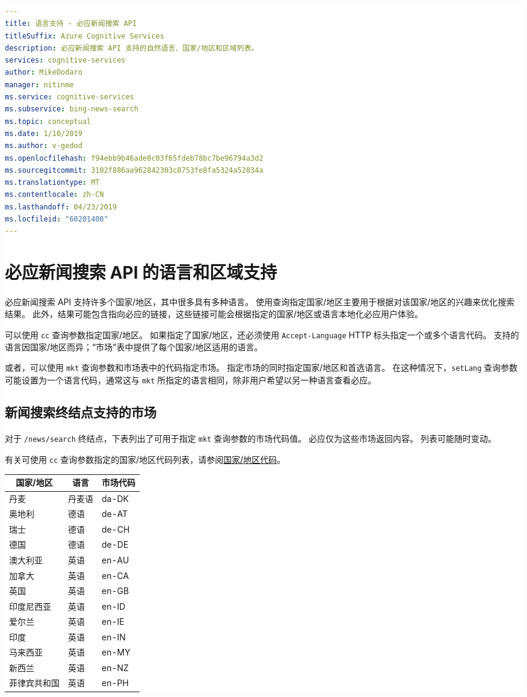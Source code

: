 ```yaml
---
title: 语言支持 - 必应新闻搜索 API
titleSuffix: Azure Cognitive Services
description: 必应新闻搜索 API 支持的自然语言、国家/地区和区域列表。
services: cognitive-services
author: MikeDodaro
manager: nitinme
ms.service: cognitive-services
ms.subservice: bing-news-search
ms.topic: conceptual
ms.date: 1/10/2019
ms.author: v-gedod
ms.openlocfilehash: f94ebb9b46ade0c03f65fdeb78bc7be96794a3d2
ms.sourcegitcommit: 3102f886aa962842303c8753fe8fa5324a52834a
ms.translationtype: MT
ms.contentlocale: zh-CN
ms.lasthandoff: 04/23/2019
ms.locfileid: "60201408"
---
```

# <a name="language-and-region-support-for-the-bing-news-search-api"></a>必应新闻搜索 API 的语言和区域支持

必应新闻搜索 API 支持许多个国家/地区，其中很多具有多种语言。 使用查询指定国家/地区主要用于根据对该国家/地区的兴趣来优化搜索结果。 此外，结果可能包含指向必应的链接，这些链接可能会根据指定的国家/地区或语言本地化必应用户体验。

可以使用 `cc` 查询参数指定国家/地区。 如果指定了国家/地区，还必须使用 `Accept-Language` HTTP 标头指定一个或多个语言代码。 支持的语言因国家/地区而异；“市场”表中提供了每个国家/地区适用的语言。

或者，可以使用 `mkt` 查询参数和市场表中的代码指定市场。 指定市场的同时指定国家/地区和首选语言。 在这种情况下，`setLang` 查询参数可能设置为一个语言代码，通常这与 `mkt` 所指定的语言相同，除非用户希望以另一种语言查看必应。

## <a name="supported-markets-for-news-search-endpoint"></a>新闻搜索终结点支持的市场

对于 `/news/search` 终结点，下表列出了可用于指定 `mkt` 查询参数的市场代码值。 必应仅为这些市场返回内容。 列表可能随时变动。  

有关可使用 `cc` 查询参数指定的国家/地区代码列表，请参阅[国家/地区代码](#countrycodes)。  

|国家/地区|语言|市场代码|  
|---------------------|--------------|-----------------|
|丹麦|丹麦语|da-DK|
|奥地利|德语|de-AT|
|瑞士|德语|de-CH|
|德国|德语|de-DE|
|澳大利亚|英语|en-AU|
|加拿大|英语|en-CA|
|英国|英语|en-GB|
|印度尼西亚|英语|en-ID|
|爱尔兰|英语|en-IE|
|印度|英语|en-IN|
|马来西亚|英语|en-MY|
|新西兰|英语|en-NZ|
|菲律宾共和国|英语|en-PH|